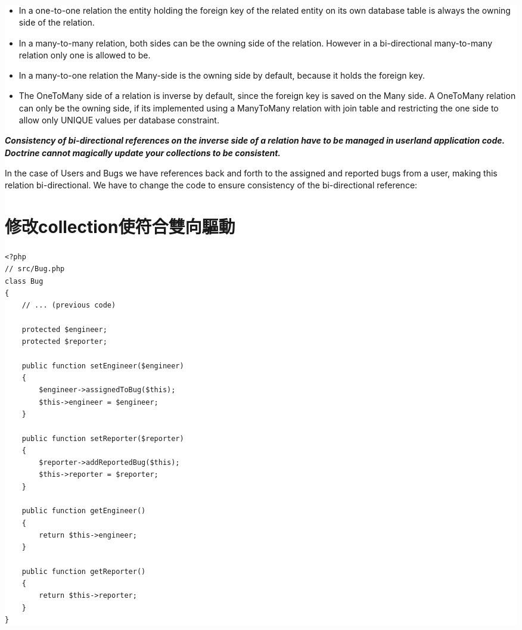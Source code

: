 - In a one-to-one relation the entity holding the foreign key of the related entity on its own database table is always the owning side of the relation.

- In a many-to-many relation, both sides can be the owning side of the relation. However in a bi-directional many-to-many relation only one is allowed to be.

- In a many-to-one relation the Many-side is the owning side by default, because it holds the foreign key.

- The OneToMany side of a relation is inverse by default, since the foreign key is saved on the Many side. A OneToMany relation can only be the owning side, if its implemented using a ManyToMany relation with join table and restricting the one side to allow only UNIQUE values per database constraint.

***Consistency of bi-directional references on the inverse side of a relation have to be managed in userland application code. Doctrine cannot magically update your collections to be consistent.***

In the case of Users and Bugs we have references back and forth to the assigned and reported bugs from a user, making this relation bi-directional. We have to change the code to ensure consistency of the bi-directional reference:

# 修改collection使符合雙向驅動
```
<?php
// src/Bug.php
class Bug
{
    // ... (previous code)

    protected $engineer;
    protected $reporter;

    public function setEngineer($engineer)
    {
        $engineer->assignedToBug($this);
        $this->engineer = $engineer;
    }

    public function setReporter($reporter)
    {
        $reporter->addReportedBug($this);
        $this->reporter = $reporter;
    }

    public function getEngineer()
    {
        return $this->engineer;
    }

    public function getReporter()
    {
        return $this->reporter;
    }
}
```
